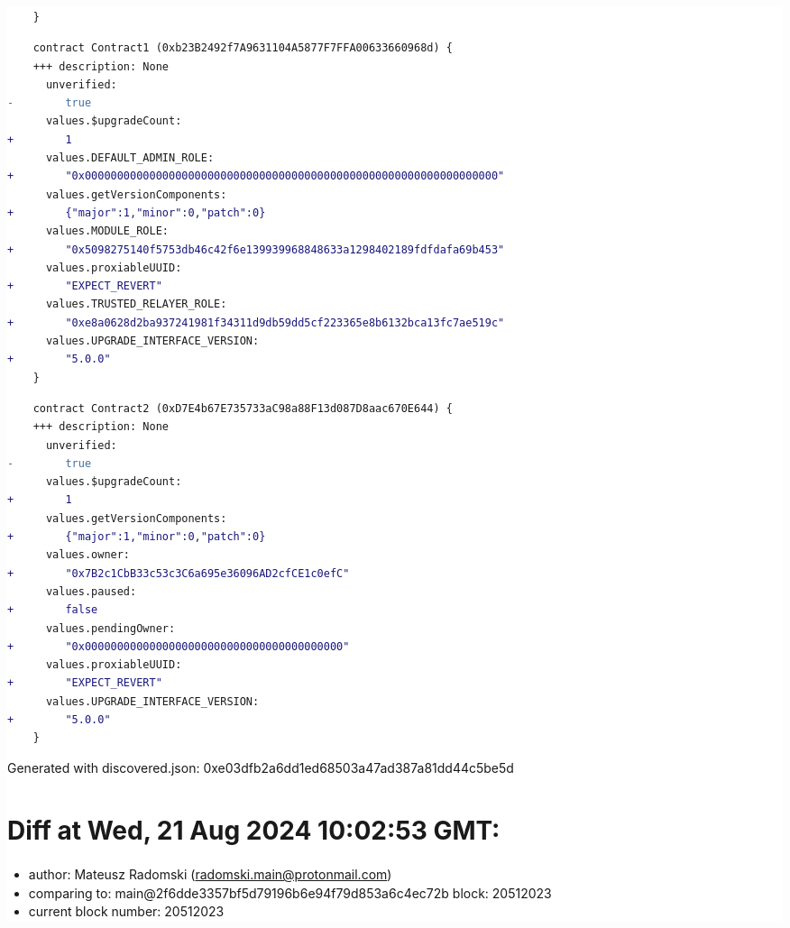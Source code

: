 ```diff
    }
```

```diff
    contract Contract1 (0xb23B2492f7A9631104A5877F7FFA00633660968d) {
    +++ description: None
      unverified:
-        true
      values.$upgradeCount:
+        1
      values.DEFAULT_ADMIN_ROLE:
+        "0x0000000000000000000000000000000000000000000000000000000000000000"
      values.getVersionComponents:
+        {"major":1,"minor":0,"patch":0}
      values.MODULE_ROLE:
+        "0x5098275140f5753db46c42f6e139939968848633a1298402189fdfdafa69b453"
      values.proxiableUUID:
+        "EXPECT_REVERT"
      values.TRUSTED_RELAYER_ROLE:
+        "0xe8a0628d2ba937241981f34311d9db59dd5cf223365e8b6132bca13fc7ae519c"
      values.UPGRADE_INTERFACE_VERSION:
+        "5.0.0"
    }
```

```diff
    contract Contract2 (0xD7E4b67E735733aC98a88F13d087D8aac670E644) {
    +++ description: None
      unverified:
-        true
      values.$upgradeCount:
+        1
      values.getVersionComponents:
+        {"major":1,"minor":0,"patch":0}
      values.owner:
+        "0x7B2c1CbB33c53c3C6a695e36096AD2cfCE1c0efC"
      values.paused:
+        false
      values.pendingOwner:
+        "0x0000000000000000000000000000000000000000"
      values.proxiableUUID:
+        "EXPECT_REVERT"
      values.UPGRADE_INTERFACE_VERSION:
+        "5.0.0"
    }
```

Generated with discovered.json: 0xe03dfb2a6dd1ed68503a47ad387a81dd44c5be5d

# Diff at Wed, 21 Aug 2024 10:02:53 GMT:

- author: Mateusz Radomski (<radomski.main@protonmail.com>)
- comparing to: main@2f6dde3357bf5d79196b6e94f79d853a6c4ec72b block: 20512023
- current block number: 20512023
